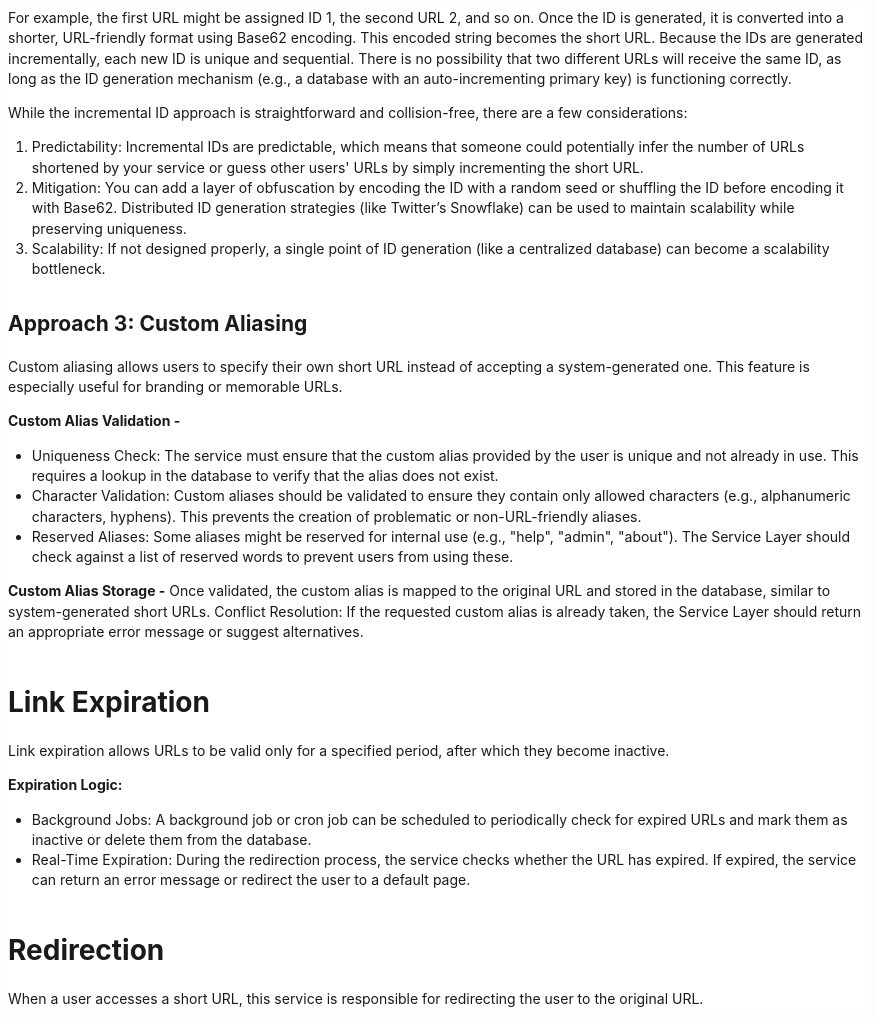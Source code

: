 For example, the first URL might be assigned ID 1, the second URL 2, and so on. Once the ID is generated, it is converted into a shorter, URL-friendly format using Base62 encoding. This encoded string becomes the short URL. Because the IDs are generated incrementally, each new ID is unique and sequential. There is no possibility that two different URLs will receive the same ID, as long as the ID generation mechanism (e.g., a database with an auto-incrementing primary key) is functioning correctly.

While the incremental ID approach is straightforward and collision-free, there are a few considerations:
1. Predictability: Incremental IDs are predictable, which means that someone could potentially infer the number of URLs shortened by your service or guess other users' URLs by simply incrementing the short URL.
2. Mitigation: You can add a layer of obfuscation by encoding the ID with a random seed or shuffling the ID before encoding it with Base62. Distributed ID generation strategies (like Twitter’s Snowflake) can be used to maintain scalability while preserving uniqueness.
3. Scalability: If not designed properly, a single point of ID generation (like a centralized database) can become a scalability bottleneck.

## Approach 3: Custom Aliasing
Custom aliasing allows users to specify their own short URL instead of accepting a system-generated one. This feature is especially useful for branding or memorable URLs.

**Custom Alias Validation -**
* Uniqueness Check: The service must ensure that the custom alias provided by the user is unique and not already in use. This requires a lookup in the database to verify that the alias does not exist.
* Character Validation: Custom aliases should be validated to ensure they contain only allowed characters (e.g., alphanumeric characters, hyphens). This prevents the creation of problematic or non-URL-friendly aliases.
* Reserved Aliases: Some aliases might be reserved for internal use (e.g., "help", "admin", "about"). The Service Layer should check against a list of reserved words to prevent users from using these.

**Custom Alias Storage -**
Once validated, the custom alias is mapped to the original URL and stored in the database, similar to system-generated short URLs.
Conflict Resolution: If the requested custom alias is already taken, the Service Layer should return an appropriate error message or suggest alternatives.

# Link Expiration
Link expiration allows URLs to be valid only for a specified period, after which they become inactive.

**Expiration Logic:**
* Background Jobs: A background job or cron job can be scheduled to periodically check for expired URLs and mark them as inactive or delete them from the database.
* Real-Time Expiration: During the redirection process, the service checks whether the URL has expired. If expired, the service can return an error message or redirect the user to a default page.

# Redirection 
When a user accesses a short URL, this service is responsible for redirecting the user to the original URL.
